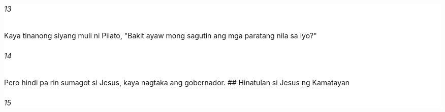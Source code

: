 
















###### 13 










Kaya tinanong siyang muli ni Pilato, "Bakit ayaw mong sagutin ang mga paratang nila sa iyo?" 





















###### 14 










Pero hindi pa rin sumagot si Jesus, kaya nagtaka ang gobernador. ## Hinatulan si Jesus ng Kamatayan 





















###### 15 


